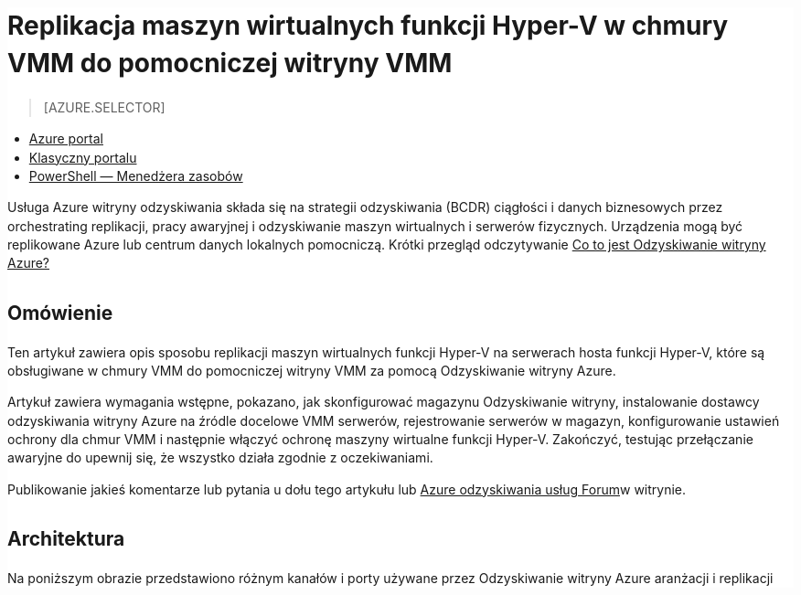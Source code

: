 <properties
    pageTitle="Powielić maszyn wirtualnych funkcji Hyper-V w chmury VMM do pomocniczej witryny VMM | Microsoft Azure"
    description="W tym artykule opisano, jak replikacji maszyny wirtualne funkcji Hyper-V w chmury VMM pomocniczej VMM z witryną Azure Odzyskiwanie witryny."
    services="site-recovery"
    documentationCenter=""
    authors="rayne-wiselman"
    manager="jwhit"
    editor=""/>

<tags
    ms.service="site-recovery"
    ms.workload="backup-recovery"
    ms.tgt_pltfrm="na"
    ms.devlang="na"
    ms.topic="article"
    ms.date="08/23/2016"
    ms.author="raynew"/>

# <a name="replicate-hyper-v-virtual-machines-in-vmm-clouds-to-a-secondary-vmm-site"></a>Replikacja maszyn wirtualnych funkcji Hyper-V w chmury VMM do pomocniczej witryny VMM

> [AZURE.SELECTOR]
- [Azure portal](site-recovery-vmm-to-vmm.md)
- [Klasyczny portalu](site-recovery-vmm-to-vmm-classic.md)
- [PowerShell — Menedżera zasobów](site-recovery-vmm-to-vmm-powershell-resource-manager.md)

Usługa Azure witryny odzyskiwania składa się na strategii odzyskiwania (BCDR) ciągłości i danych biznesowych przez orchestrating replikacji, pracy awaryjnej i odzyskiwanie maszyn wirtualnych i serwerów fizycznych. Urządzenia mogą być replikowane Azure lub centrum danych lokalnych pomocniczą. Krótki przegląd odczytywanie [Co to jest Odzyskiwanie witryny Azure?](site-recovery-overview.md)

## <a name="overview"></a>Omówienie

Ten artykuł zawiera opis sposobu replikacji maszyn wirtualnych funkcji Hyper-V na serwerach hosta funkcji Hyper-V, które są obsługiwane w chmury VMM do pomocniczej witryny VMM za pomocą Odzyskiwanie witryny Azure.

Artykuł zawiera wymagania wstępne, pokazano, jak skonfigurować magazynu Odzyskiwanie witryny, instalowanie dostawcy odzyskiwania witryny Azure na źródle docelowe VMM serwerów, rejestrowanie serwerów w magazyn, konfigurowanie ustawień ochrony dla chmur VMM i następnie włączyć ochronę maszyny wirtualne funkcji Hyper-V. Zakończyć, testując przełączanie awaryjne do upewnij się, że wszystko działa zgodnie z oczekiwaniami.

Publikowanie jakieś komentarze lub pytania u dołu tego artykułu lub [Azure odzyskiwania usług Forum](https://social.msdn.microsoft.com/forums/azure/home?forum=hypervrecovmgr)w witrynie.

## <a name="architecture"></a>Architektura

Na poniższym obrazie przedstawiono różnym kanałów i porty używane przez Odzyskiwanie witryny Azure aranżacji i replikacji
